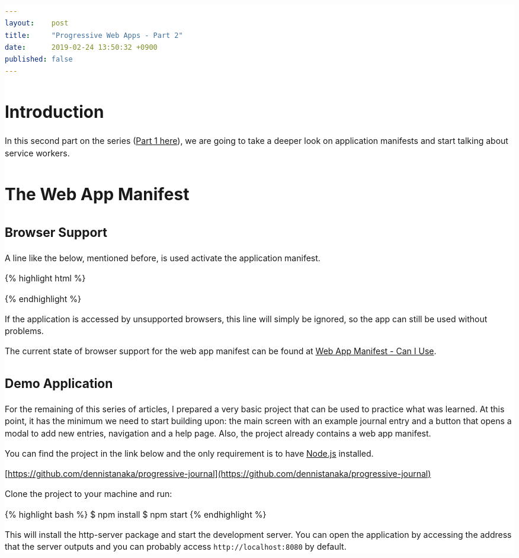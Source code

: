 ```yaml
---
layout:    post
title:     "Progressive Web Apps - Part 2"
date:      2019-02-24 13:50:32 +0900
published: false
---
```


# Introduction

In this second part on the series ([Part 1 here](/2019/02/19/pwa-introduction-part1.html)), we are going to take a deeper look on application manifests and start talking about service workers.

# The Web App Manifest

## Browser Support

A line like the below, mentioned before, is used activate the application manifest.

{% highlight html %}
<link rel="manifest" href="/manifest.json">
{% endhighlight %}

If the application is accessed by unsupported browsers, this line will simply be ignored, so the app can still be used without problems.

The current state of browser support for the web app manifest can be found at [Web App Manifest - Can I Use](https://caniuse.com/#feat=web-app-manifest).

## Demo Application

For the remaining of this series of articles, I prepared a very basic project that can be used to practice what was learned. At this point, it has the minimum we need to start building upon: the main screen with an example journal entry and a button that opens a modal to add new entries, navigation and a help page. Also, the project already contains a web app manifest.

You can find the project in the link below and the only requirement is to have [Node.js](https://nodejs.org/) installed.

[https://github.com/dennistanaka/progressive-journal](https://github.com/dennistanaka/progressive-journal)

Clone the project to your machine and run:

{% highlight bash %}
$ npm install
$ npm start
{% endhighlight %}

This will install the http-server package and start the development server. You can open the application by accessing the address that the server outputs and you can probably access `http://localhost:8080` by default.
